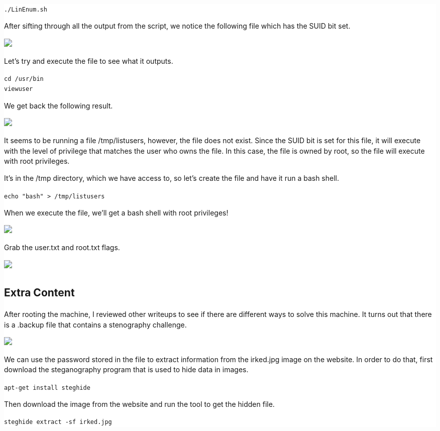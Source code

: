 ```text
./LinEnum.sh
```

After sifting through all the output from the script, we notice the following file which has the SUID bit set.

![](https://miro.medium.com/max/906/1*fnNmhtGORjnwjtmK1P2FwQ.png)

Let’s try and execute the file to see what it outputs.

```text
cd /usr/bin
viewuser
```

We get back the following result.

![](https://miro.medium.com/max/718/1*nrBOHiZPmsbnjvYQ8MHJjA.png)

It seems to be running a file /tmp/listusers, however, the file does not exist. Since the SUID bit is set for this file, it will execute with the level of privilege that matches the user who owns the file. In this case, the file is owned by root, so the file will execute with root privileges.

It’s in the /tmp directory, which we have access to, so let’s create the file and have it run a bash shell.

```text
echo "bash" > /tmp/listusers
```

When we execute the file, we’ll get a bash shell with root privileges!

![](https://miro.medium.com/max/691/1*91H51lCXFB20S_e9A318wQ.png)

Grab the user.txt and root.txt flags.

![](https://miro.medium.com/max/691/1*GWALNJehTKe_F7NQqtqByw.png)

## Extra Content <a id="e051"></a>

After rooting the machine, I reviewed other writeups to see if there are different ways to solve this machine. It turns out that there is a .backup file that contains a stenography challenge.

![](https://miro.medium.com/max/567/1*Ndz2OB6H2eEfzM-0JE_xOQ.png)

We can use the password stored in the file to extract information from the irked.jpg image on the website. In order to do that, first download the steganography program that is used to hide data in images.

```text
apt-get install steghide
```

Then download the image from the website and run the tool to get the hidden file.

```text
steghide extract -sf irked.jpg
```
